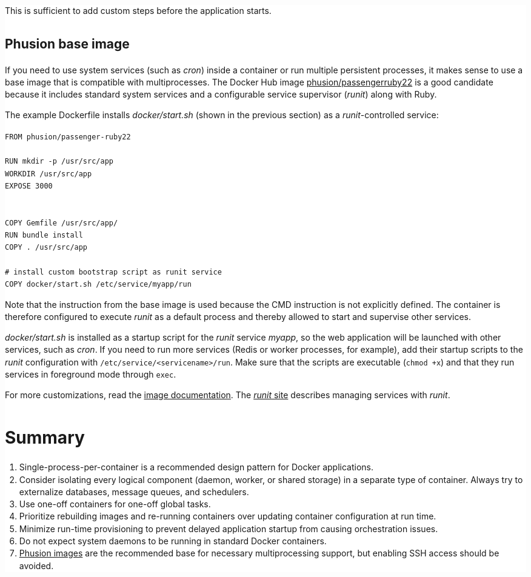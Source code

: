 This is sufficient to add custom steps before the application starts.

## Phusion base image

If you need to use system services (such as *cron*) inside a container or run multiple persistent processes, it makes sense to use a base image that is compatible with multiprocesses. The Docker Hub image [phusion/passenger­ruby22](https://hub.docker.com/r/phusion/passenger-ruby22/) is a good candidate because it includes standard system services and a configurable service supervisor (*runit*) along with Ruby.

The example Dockerfile installs *docker/start.sh* (shown in the previous section) as a *runit*-controlled service:

```
FROM phusion/passenger-­ruby22

RUN mkdir ­-p /usr/src/app
WORKDIR /usr/src/app
EXPOSE 3000


COPY Gemfile /usr/src/app/
RUN bundle install
COPY . /usr/src/app

# install custom bootstrap script as runit service
COPY docker/start.sh /etc/service/myapp/run
```

Note that the instruction from the base image is used because the CMD instruction is not explicitly defined. The container is therefore configured to execute *runit​* as a default process and thereby allowed to start and supervise other services.

*docker/start.sh* is installed as a startup script for the *runit* service *myapp*​, so the web application will be launched with other services, such as *cron*. If you need to run more services (Redis or worker processes, for example), add their startup scripts to the *runit* configuration with `/etc/service/<servicename>/run`​. Make sure that the scripts are executable (`chmod +x`) and that they run services in foreground mode through `exec`. ​

For more customizations, read ​the [image documentation](https://github.com/phusion/passenger-docker/blob/master/README.md).
The [*runit* site](http://smarden.org/runit/) describes managing services with *runit*.

# Summary

1. Single-­process-­per-­container is a recommended design pattern for Docker applications.
2. Consider isolating every logical component (daemon, worker, or shared storage) in a separate type of container. Always try to externalize databases, message queues, and schedulers.
3. Use one-­off containers for one­-off global tasks.
4. Prioritize rebuilding images and re­-running containers over updating container configuration at run time.
5. Minimize run-time provisioning to prevent delayed application startup from causing orchestration issues.
6. Do not expect system daemons to be running in standard Docker containers.
7. [Phusion ​images](https://hub.docker.com/u/phusion/) are the recommended base for necessary multiprocessing support, but enabling SSH access should be avoided.
